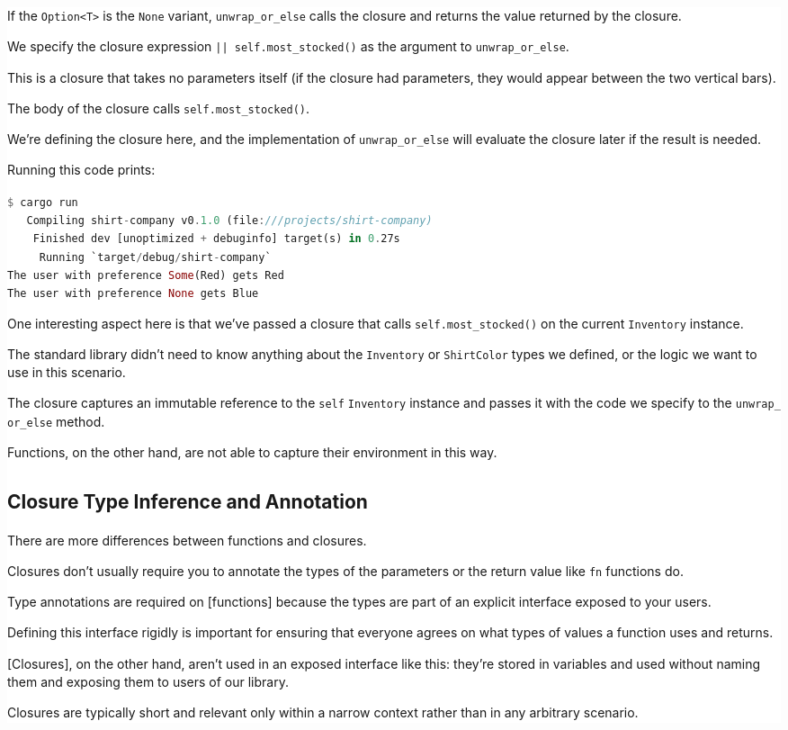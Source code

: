 If the `Option<T>` is the `None` variant, `unwrap_or_else` calls the closure and returns the value returned by the closure.



We specify the closure expression `|| self.most_stocked()` as the argument to `unwrap_or_else`.

This is a closure that takes no parameters itself (if the closure had parameters, they would appear between the two vertical bars).

The body of the closure calls `self.most_stocked()`.

We’re defining the closure here, and the implementation of `unwrap_or_else` will evaluate the closure later if the result is needed.



Running this code prints:

```rust
$ cargo run
   Compiling shirt-company v0.1.0 (file:///projects/shirt-company)
    Finished dev [unoptimized + debuginfo] target(s) in 0.27s
     Running `target/debug/shirt-company`
The user with preference Some(Red) gets Red
The user with preference None gets Blue
```

One interesting aspect here is that we’ve passed a closure that calls `self.most_stocked()` on the current `Inventory` instance.

The standard library didn’t need to know anything about the `Inventory` or `ShirtColor` types we defined, or the logic we want to use in this scenario.

The closure captures an immutable reference to the `self` `Inventory` instance and passes it with the code we specify to the `unwrap_or_else` method.

Functions, on the other hand, are not able to capture their environment in this way.



## Closure Type Inference and Annotation

There are more differences between functions and closures.

Closures don’t usually require you to annotate the types of the parameters or the return value like `fn` functions do.

Type annotations are required on [functions] because the types are part of an explicit interface exposed to your users.

Defining this interface rigidly is important for ensuring that everyone agrees on what types of values a function uses and returns.

[Closures], on the other hand, aren’t used in an exposed interface like this: they’re stored in variables and used without naming them and exposing them to users of our library.



Closures are typically short and relevant only within a narrow context rather than in any arbitrary scenario.
